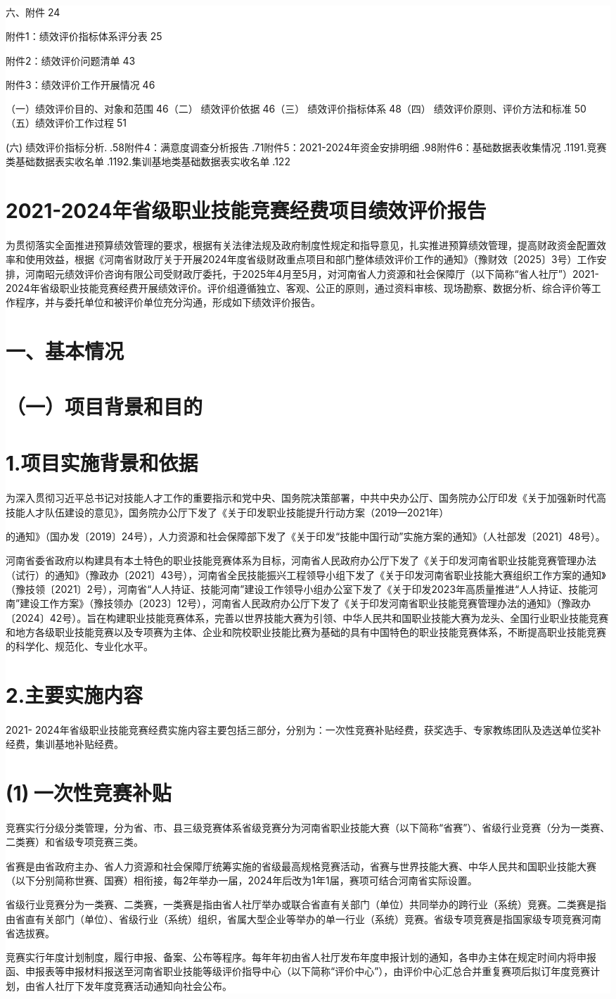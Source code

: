 六、附件 24

附件1：绩效评价指标体系评分表 25

附件2：绩效评价问题清单 43

附件3：绩效评价工作开展情况 46

（一）绩效评价目的、对象和范围 46（二） 绩效评价依据 46（三） 绩效评价指标体系 48（四） 绩效评价原则、评价方法和标准 50（五）绩效评价工作过程 51

(六) 绩效评价指标分析. .58附件4：满意度调查分析报告 .71附件5：2021-2024年资金安排明细 .98附件6：基础数据表收集情况 .1191.竞赛类基础数据表实收名单 .1192.集训基地类基础数据表实收名单 .122

# 2021-2024年省级职业技能竞赛经费项目绩效评价报告

为贯彻落实全面推进预算绩效管理的要求，根据有关法律法规及政府制度性规定和指导意见，扎实推进预算绩效管理，提高财政资金配置效率和使用效益，根据《河南省财政厅关于开展2024年度省级财政重点项目和部门整体绩效评价工作的通知》（豫财效〔2025〕3号）工作安排，河南昭元绩效评价咨询有限公司受财政厅委托，于2025年4月至5月，对河南省人力资源和社会保障厅（以下简称“省人社厅”）2021- 2024年省级职业技能竞赛经费开展绩效评价。评价组遵循独立、客观、公正的原则，通过资料审核、现场勘察、数据分析、综合评价等工作程序，并与委托单位和被评价单位充分沟通，形成如下绩效评价报告。

# 一、基本情况

# （一）项目背景和目的

# 1.项目实施背景和依据

为深入贯彻习近平总书记对技能人才工作的重要指示和党中央、国务院决策部署，中共中央办公厅、国务院办公厅印发《关于加强新时代高技能人才队伍建设的意见》，国务院办公厅下发了《关于印发职业技能提升行动方案（2019—2021年）

的通知》（国办发〔2019〕24号），人力资源和社会保障部下发了《关于印发“技能中国行动”实施方案的通知》（人社部发〔2021〕48号）。

河南省委省政府以构建具有本土特色的职业技能竞赛体系为目标，河南省人民政府办公厅下发了《关于印发河南省职业技能竞赛管理办法（试行）的通知》（豫政办〔2021〕43号），河南省全民技能振兴工程领导小组下发了《关于印发河南省职业技能大赛组织工作方案的通知》（豫技领〔2021〕2号），河南省“人人持证、技能河南”建设工作领导小组办公室下发了《关于印发2023年高质量推进“人人持证、技能河南”建设工作方案》（豫技领办〔2023〕12号），河南省人民政府办公厅下发了《关于印发河南省职业技能竞赛管理办法的通知》（豫政办〔2024〕42号）。旨在构建职业技能竞赛体系，完善以世界技能大赛为引领、中华人民共和国职业技能大赛为龙头、全国行业职业技能竞赛和地方各级职业技能竞赛以及专项赛为主体、企业和院校职业技能比赛为基础的具有中国特色的职业技能竞赛体系，不断提高职业技能竞赛的科学化、规范化、专业化水平。

# 2.主要实施内容

2021- 2024年省级职业技能竞赛经费实施内容主要包括三部分，分别为：一次性竞赛补贴经费，获奖选手、专家教练团队及选送单位奖补经费，集训基地补贴经费。

# (1) 一次性竞赛补贴

竞赛实行分级分类管理，分为省、市、县三级竞赛体系省级竞赛分为河南省职业技能大赛（以下简称“省赛”）、省级行业竞赛（分为一类赛、二类赛）和省级专项竞赛三类。

省赛是由省政府主办、省人力资源和社会保障厅统筹实施的省级最高规格竞赛活动，省赛与世界技能大赛、中华人民共和国职业技能大赛（以下分别简称世赛、国赛）相衔接，每2年举办一届，2024年后改为1年1届，赛项可结合河南省实际设置。

省级行业竞赛分为一类赛、二类赛，一类赛是指由省人社厅举办或联合省直有关部门（单位）共同举办的跨行业（系统）竞赛。二类赛是指由省直有关部门（单位）、省级行业（系统）组织，省属大型企业等举办的单一行业（系统）竞赛。省级专项竞赛是指国家级专项竞赛河南省选拔赛。

竞赛实行年度计划制度，履行申报、备案、公布等程序。每年年初由省人社厅发布年度申报计划的通知，各申办主体在规定时间内将申报函、申报表等申报材料报送至河南省职业技能等级评价指导中心（以下简称“评价中心”），由评价中心汇总合并重复赛项后拟订年度竞赛计划，由省人社厅下发年度竞赛活动通知向社会公布。
